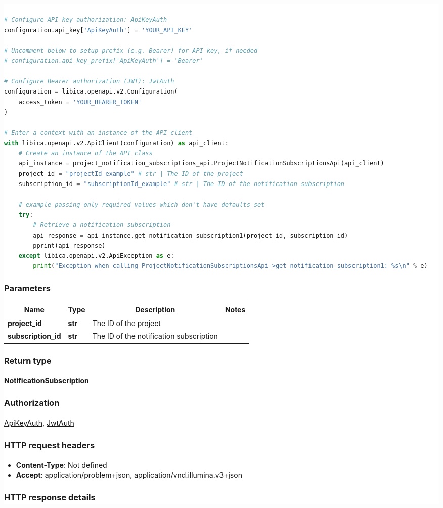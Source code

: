 ```python

# Configure API key authorization: ApiKeyAuth
configuration.api_key['ApiKeyAuth'] = 'YOUR_API_KEY'

# Uncomment below to setup prefix (e.g. Bearer) for API key, if needed
# configuration.api_key_prefix['ApiKeyAuth'] = 'Bearer'

# Configure Bearer authorization (JWT): JwtAuth
configuration = libica.openapi.v2.Configuration(
    access_token = 'YOUR_BEARER_TOKEN'
)

# Enter a context with an instance of the API client
with libica.openapi.v2.ApiClient(configuration) as api_client:
    # Create an instance of the API class
    api_instance = project_notification_subscriptions_api.ProjectNotificationSubscriptionsApi(api_client)
    project_id = "projectId_example" # str | The ID of the project
    subscription_id = "subscriptionId_example" # str | The ID of the notification subscription

    # example passing only required values which don't have defaults set
    try:
        # Retrieve a notification subscription
        api_response = api_instance.get_notification_subscription1(project_id, subscription_id)
        pprint(api_response)
    except libica.openapi.v2.ApiException as e:
        print("Exception when calling ProjectNotificationSubscriptionsApi->get_notification_subscription1: %s\n" % e)
```


### Parameters

Name | Type | Description  | Notes
------------- | ------------- | ------------- | -------------
 **project_id** | **str**| The ID of the project |
 **subscription_id** | **str**| The ID of the notification subscription |

### Return type

[**NotificationSubscription**](NotificationSubscription.md)

### Authorization

[ApiKeyAuth](../README.md#ApiKeyAuth), [JwtAuth](../README.md#JwtAuth)

### HTTP request headers

 - **Content-Type**: Not defined
 - **Accept**: application/problem+json, application/vnd.illumina.v3+json


### HTTP response details
